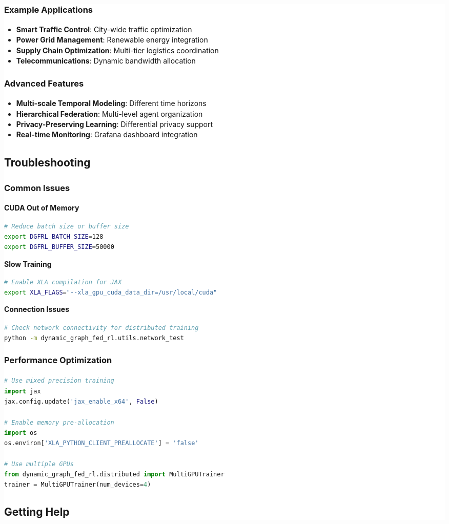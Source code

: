 ### Example Applications
- **Smart Traffic Control**: City-wide traffic optimization
- **Power Grid Management**: Renewable energy integration
- **Supply Chain Optimization**: Multi-tier logistics coordination
- **Telecommunications**: Dynamic bandwidth allocation

### Advanced Features
- **Multi-scale Temporal Modeling**: Different time horizons
- **Hierarchical Federation**: Multi-level agent organization
- **Privacy-Preserving Learning**: Differential privacy support
- **Real-time Monitoring**: Grafana dashboard integration

## Troubleshooting

### Common Issues

**CUDA Out of Memory**
```bash
# Reduce batch size or buffer size
export DGFRL_BATCH_SIZE=128
export DGFRL_BUFFER_SIZE=50000
```

**Slow Training**
```bash
# Enable XLA compilation for JAX
export XLA_FLAGS="--xla_gpu_cuda_data_dir=/usr/local/cuda"
```

**Connection Issues**
```bash
# Check network connectivity for distributed training
python -m dynamic_graph_fed_rl.utils.network_test
```

### Performance Optimization

```python
# Use mixed precision training
import jax
jax.config.update('jax_enable_x64', False)

# Enable memory pre-allocation
import os
os.environ['XLA_PYTHON_CLIENT_PREALLOCATE'] = 'false'

# Use multiple GPUs
from dynamic_graph_fed_rl.distributed import MultiGPUTrainer
trainer = MultiGPUTrainer(num_devices=4)
```

## Getting Help
